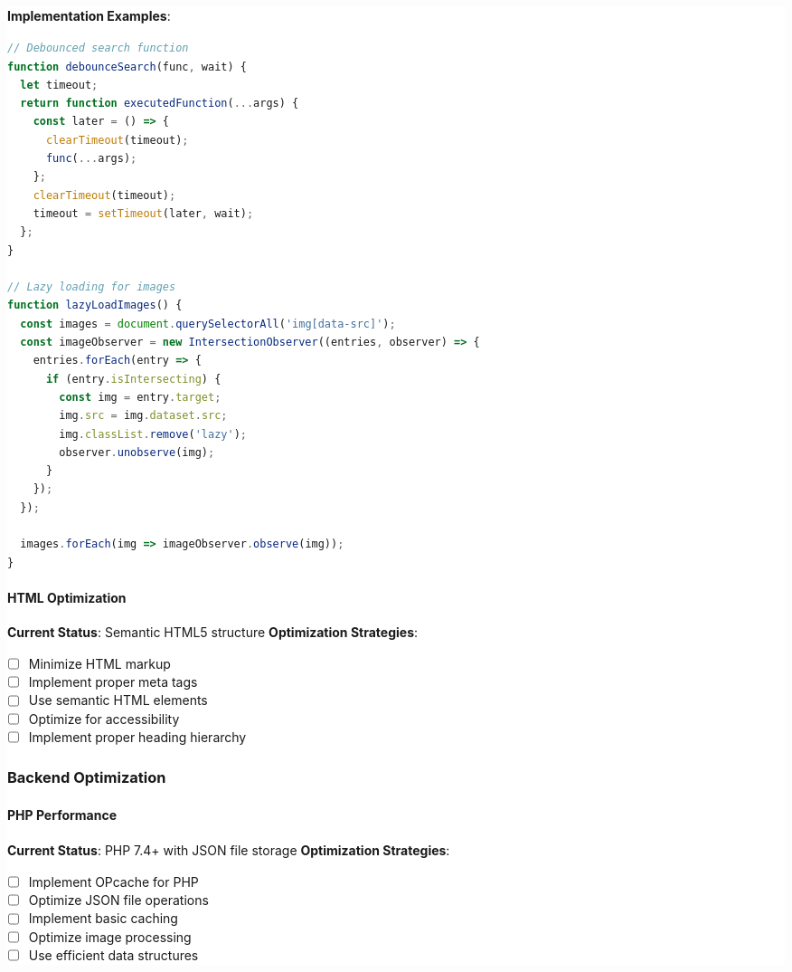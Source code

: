 **Implementation Examples**:
```javascript
// Debounced search function
function debounceSearch(func, wait) {
  let timeout;
  return function executedFunction(...args) {
    const later = () => {
      clearTimeout(timeout);
      func(...args);
    };
    clearTimeout(timeout);
    timeout = setTimeout(later, wait);
  };
}

// Lazy loading for images
function lazyLoadImages() {
  const images = document.querySelectorAll('img[data-src]');
  const imageObserver = new IntersectionObserver((entries, observer) => {
    entries.forEach(entry => {
      if (entry.isIntersecting) {
        const img = entry.target;
        img.src = img.dataset.src;
        img.classList.remove('lazy');
        observer.unobserve(img);
      }
    });
  });
  
  images.forEach(img => imageObserver.observe(img));
}
```

#### HTML Optimization
**Current Status**: Semantic HTML5 structure
**Optimization Strategies**:
- [ ] Minimize HTML markup
- [ ] Implement proper meta tags
- [ ] Use semantic HTML elements
- [ ] Optimize for accessibility
- [ ] Implement proper heading hierarchy

### Backend Optimization

#### PHP Performance
**Current Status**: PHP 7.4+ with JSON file storage
**Optimization Strategies**:
- [ ] Implement OPcache for PHP
- [ ] Optimize JSON file operations
- [ ] Implement basic caching
- [ ] Optimize image processing
- [ ] Use efficient data structures
